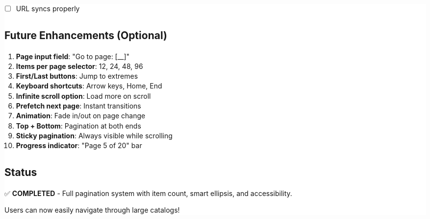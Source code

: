 - [ ] URL syncs properly

## Future Enhancements (Optional)

1. **Page input field**: "Go to page: [__]"
2. **Items per page selector**: 12, 24, 48, 96
3. **First/Last buttons**: Jump to extremes
4. **Keyboard shortcuts**: Arrow keys, Home, End
5. **Infinite scroll option**: Load more on scroll
6. **Prefetch next page**: Instant transitions
7. **Animation**: Fade in/out on page change
8. **Top + Bottom**: Pagination at both ends
9. **Sticky pagination**: Always visible while scrolling
10. **Progress indicator**: "Page 5 of 20" bar

## Status
✅ **COMPLETED** - Full pagination system with item count, smart ellipsis, and accessibility.

Users can now easily navigate through large catalogs!
